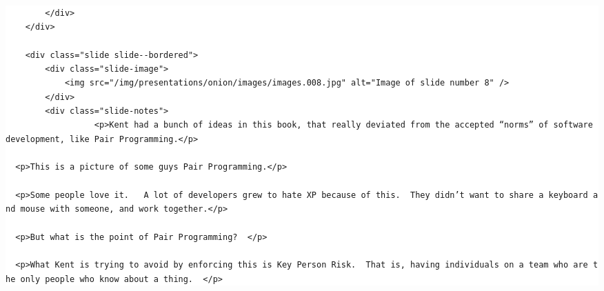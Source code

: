             </div>
        </div>
        
        <div class="slide slide--bordered">
            <div class="slide-image">
                <img src="/img/presentations/onion/images/images.008.jpg" alt="Image of slide number 8" />
            </div>
            <div class="slide-notes">
                      <p>Kent had a bunch of ideas in this book, that really deviated from the accepted “norms” of software development, like Pair Programming.</p>

      <p>This is a picture of some guys Pair Programming.</p>

      <p>Some people love it.   A lot of developers grew to hate XP because of this.  They didn’t want to share a keyboard and mouse with someone, and work together.</p>

      <p>But what is the point of Pair Programming?  </p>

      <p>What Kent is trying to avoid by enforcing this is Key Person Risk.  That is, having individuals on a team who are the only people who know about a thing.  </p>
